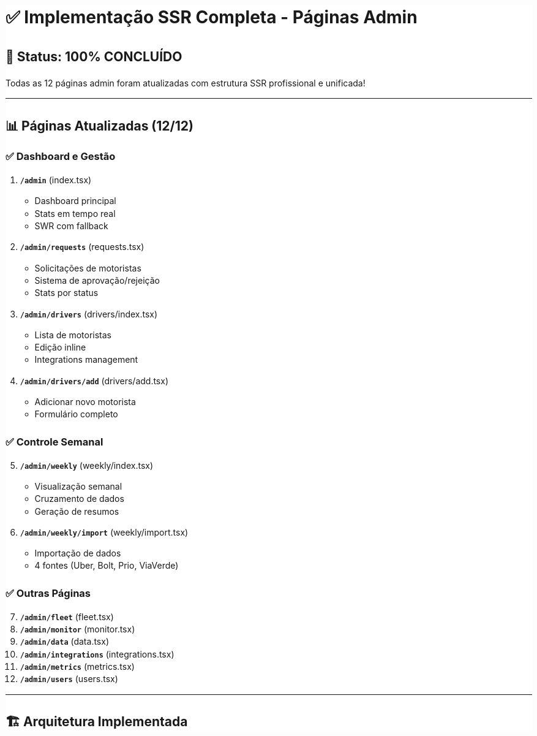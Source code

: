 # ✅ Implementação SSR Completa - Páginas Admin

## 🎉 Status: 100% CONCLUÍDO

Todas as 12 páginas admin foram atualizadas com estrutura SSR profissional e unificada!

---

## 📊 Páginas Atualizadas (12/12)

### ✅ Dashboard e Gestão
1. **`/admin`** (index.tsx)
   - Dashboard principal
   - Stats em tempo real
   - SWR com fallback

2. **`/admin/requests`** (requests.tsx)
   - Solicitações de motoristas
   - Sistema de aprovação/rejeição
   - Stats por status

3. **`/admin/drivers`** (drivers/index.tsx)
   - Lista de motoristas
   - Edição inline
   - Integrations management

4. **`/admin/drivers/add`** (drivers/add.tsx)
   - Adicionar novo motorista
   - Formulário completo

### ✅ Controle Semanal
5. **`/admin/weekly`** (weekly/index.tsx)
   - Visualização semanal
   - Cruzamento de dados
   - Geração de resumos

6. **`/admin/weekly/import`** (weekly/import.tsx)
   - Importação de dados
   - 4 fontes (Uber, Bolt, Prio, ViaVerde)

### ✅ Outras Páginas
7. **`/admin/fleet`** (fleet.tsx)
8. **`/admin/monitor`** (monitor.tsx)
9. **`/admin/data`** (data.tsx)
10. **`/admin/integrations`** (integrations.tsx)
11. **`/admin/metrics`** (metrics.tsx)
12. **`/admin/users`** (users.tsx)

---

## 🏗️ Arquitetura Implementada
